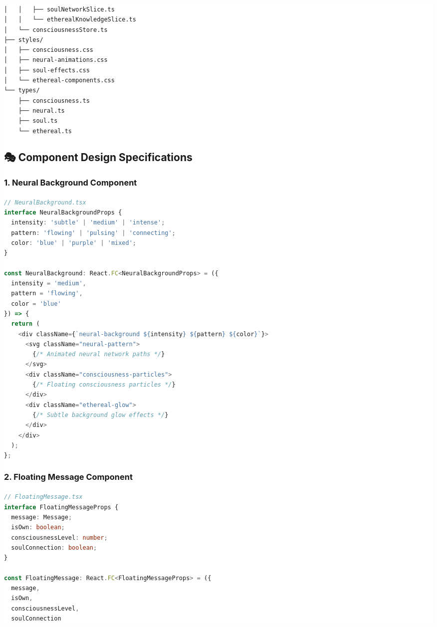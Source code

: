 ```
│   │   ├── soulNetworkSlice.ts
│   │   └── etherealKnowledgeSlice.ts
│   └── consciousnessStore.ts
├── styles/
│   ├── consciousness.css
│   ├── neural-animations.css
│   ├── soul-effects.css
│   └── ethereal-components.css
└── types/
    ├── consciousness.ts
    ├── neural.ts
    ├── soul.ts
    └── ethereal.ts
```

## 🎭 Component Design Specifications

### 1. Neural Background Component
```typescript
// NeuralBackground.tsx
interface NeuralBackgroundProps {
  intensity: 'subtle' | 'medium' | 'intense';
  pattern: 'flowing' | 'pulsing' | 'connecting';
  color: 'blue' | 'purple' | 'mixed';
}

const NeuralBackground: React.FC<NeuralBackgroundProps> = ({
  intensity = 'medium',
  pattern = 'flowing',
  color = 'blue'
}) => {
  return (
    <div className={`neural-background ${intensity} ${pattern} ${color}`}>
      <svg className="neural-pattern">
        {/* Animated neural network paths */}
      </svg>
      <div className="consciousness-particles">
        {/* Floating consciousness particles */}
      </div>
      <div className="ethereal-glow">
        {/* Subtle background glow effects */}
      </div>
    </div>
  );
};
```

### 2. Floating Message Component
```typescript
// FloatingMessage.tsx
interface FloatingMessageProps {
  message: Message;
  isOwn: boolean;
  consciousnessLevel: number;
  soulConnection: boolean;
}

const FloatingMessage: React.FC<FloatingMessageProps> = ({
  message,
  isOwn,
  consciousnessLevel,
  soulConnection
```